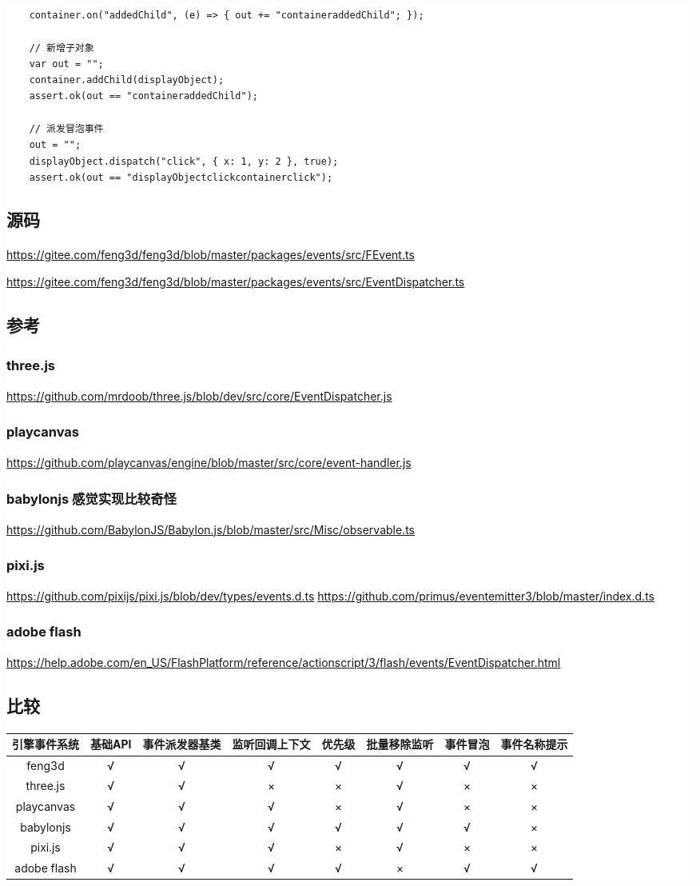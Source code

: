 ```
    container.on("addedChild", (e) => { out += "containeraddedChild"; });

    // 新增子对象
    var out = "";
    container.addChild(displayObject);
    assert.ok(out == "containeraddedChild");

    // 派发冒泡事件
    out = "";
    displayObject.dispatch("click", { x: 1, y: 2 }, true);
    assert.ok(out == "displayObjectclickcontainerclick");
```

## 源码

https://gitee.com/feng3d/feng3d/blob/master/packages/events/src/FEvent.ts

https://gitee.com/feng3d/feng3d/blob/master/packages/events/src/EventDispatcher.ts

## 参考

### three.js

https://github.com/mrdoob/three.js/blob/dev/src/core/EventDispatcher.js

### playcanvas

https://github.com/playcanvas/engine/blob/master/src/core/event-handler.js

### babylonjs 感觉实现比较奇怪

https://github.com/BabylonJS/Babylon.js/blob/master/src/Misc/observable.ts

### pixi.js

https://github.com/pixijs/pixi.js/blob/dev/types/events.d.ts 
https://github.com/primus/eventemitter3/blob/master/index.d.ts

### adobe flash

https://help.adobe.com/en_US/FlashPlatform/reference/actionscript/3/flash/events/EventDispatcher.html

## 比较

| 引擎事件系统 | 基础API | 事件派发器基类 | 监听回调上下文 | 优先级 | 批量移除监听 | 事件冒泡 | 事件名称提示 |
| :----------: | :-----: | :------------: | :------------: | :----: | :----------: | :------: | :----------: |
|    feng3d    |    √    |       √        |       √        |   √    |      √       |    √     |      √       |
|   three.js   |    √    |       √        |       ×        |   ×    |      √       |    ×     |      ×       |
|  playcanvas  |    √    |       √        |       √        |   ×    |      √       |    ×     |      ×       |
|  babylonjs   |    √    |       √        |       √        |   √    |      √       |    √     |      ×       |
|   pixi.js    |    √    |       √        |       √        |   ×    |      √       |    ×     |      ×       |
| adobe flash  |    √    |       √        |       √        |   √    |      ×       |    √     |      √       |